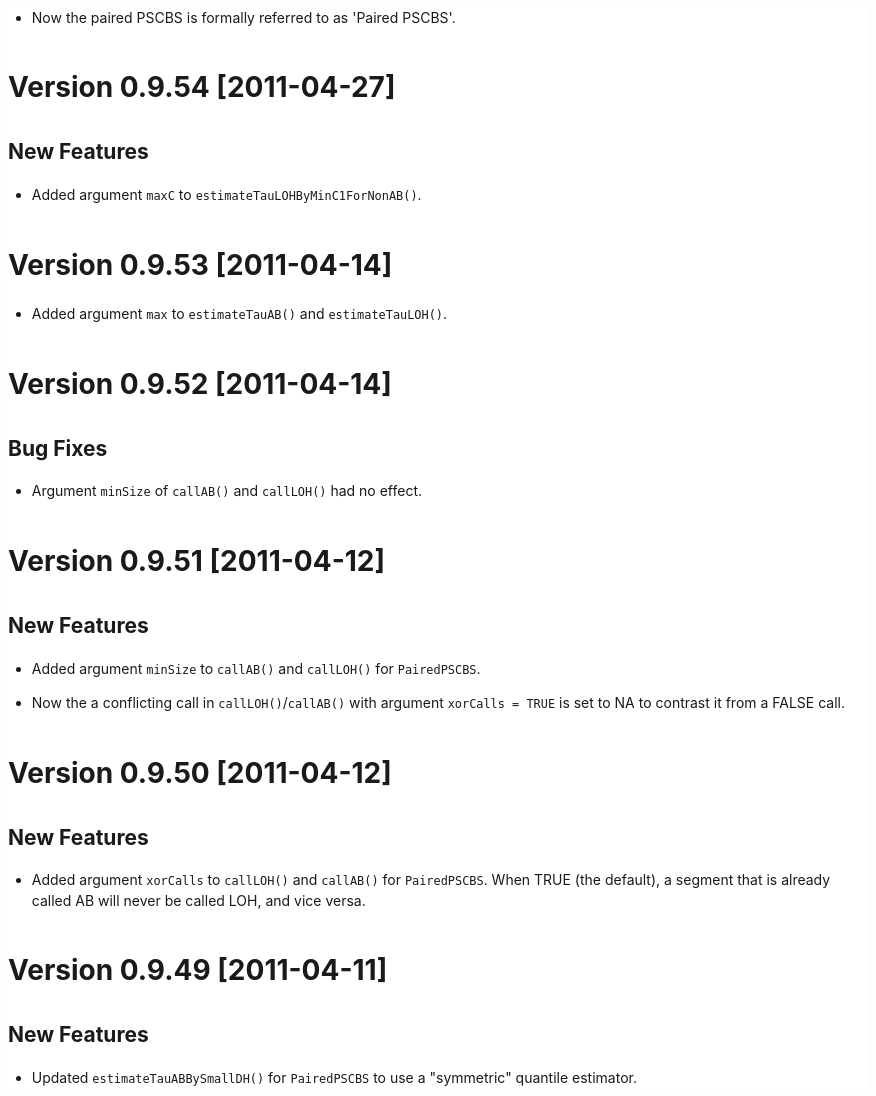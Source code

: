  * Now the paired PSCBS is formally referred to as 'Paired PSCBS'.


# Version 0.9.54 [2011-04-27]

## New Features

 * Added argument `maxC` to `estimateTauLOHByMinC1ForNonAB()`.


# Version 0.9.53 [2011-04-14]

 * Added argument `max` to `estimateTauAB()` and `estimateTauLOH()`.


# Version 0.9.52 [2011-04-14]

## Bug Fixes

 * Argument `minSize` of `callAB()` and `callLOH()` had no effect.


# Version 0.9.51 [2011-04-12]

## New Features

 * Added argument `minSize` to `callAB()` and `callLOH()` for
   `PairedPSCBS`.

 * Now the a conflicting call in `callLOH()`/`callAB()` with argument
   `xorCalls = TRUE` is set to NA to contrast it from a FALSE call.


# Version 0.9.50 [2011-04-12]

## New Features

 * Added argument `xorCalls` to `callLOH()` and `callAB()` for
   `PairedPSCBS`.  When TRUE (the default), a segment that is already
   called AB will never be called LOH, and vice versa.


# Version 0.9.49 [2011-04-11]

## New Features

 * Updated `estimateTauABBySmallDH()` for `PairedPSCBS` to use a
   "symmetric" quantile estimator.
